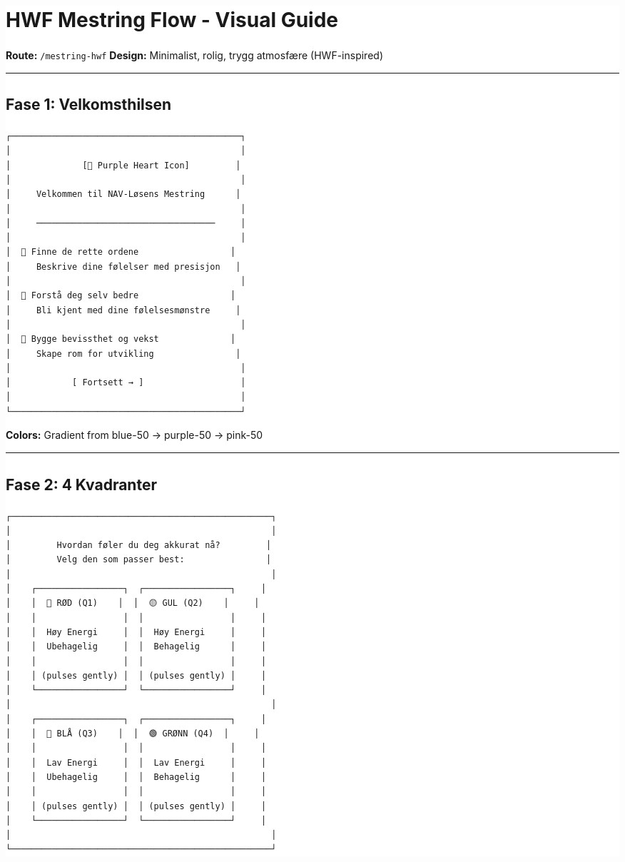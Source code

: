 # HWF Mestring Flow - Visual Guide

**Route:** `/mestring-hwf`
**Design:** Minimalist, rolig, trygg atmosfære (HWF-inspired)

---

## Fase 1: Velkomsthilsen

```
┌─────────────────────────────────────────────┐
│                                             │
│              [💜 Purple Heart Icon]         │
│                                             │
│     Velkommen til NAV-Løsens Mestring      │
│                                             │
│     ───────────────────────────────────     │
│                                             │
│  💜 Finne de rette ordene                  │
│     Beskrive dine følelser med presisjon   │
│                                             │
│  🧠 Forstå deg selv bedre                  │
│     Bli kjent med dine følelsesmønstre     │
│                                             │
│  🌱 Bygge bevissthet og vekst              │
│     Skape rom for utvikling                │
│                                             │
│            [ Fortsett → ]                   │
│                                             │
└─────────────────────────────────────────────┘
```

**Colors:** Gradient from blue-50 → purple-50 → pink-50

---

## Fase 2: 4 Kvadranter

```
┌───────────────────────────────────────────────────┐
│                                                   │
│         Hvordan føler du deg akkurat nå?         │
│         Velg den som passer best:                │
│                                                   │
│    ┌─────────────────┐  ┌─────────────────┐     │
│    │  🔴 RØD (Q1)    │  │  🟡 GUL (Q2)    │     │
│    │                 │  │                 │     │
│    │  Høy Energi     │  │  Høy Energi     │     │
│    │  Ubehagelig     │  │  Behagelig      │     │
│    │                 │  │                 │     │
│    │ (pulses gently) │  │ (pulses gently) │     │
│    └─────────────────┘  └─────────────────┘     │
│                                                   │
│    ┌─────────────────┐  ┌─────────────────┐     │
│    │  🔵 BLÅ (Q3)    │  │  🟢 GRØNN (Q4)  │     │
│    │                 │  │                 │     │
│    │  Lav Energi     │  │  Lav Energi     │     │
│    │  Ubehagelig     │  │  Behagelig      │     │
│    │                 │  │                 │     │
│    │ (pulses gently) │  │ (pulses gently) │     │
│    └─────────────────┘  └─────────────────┘     │
│                                                   │
└───────────────────────────────────────────────────┘
```